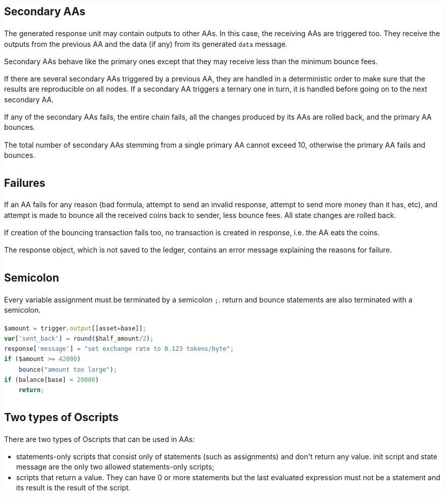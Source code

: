 ## Secondary AAs

The generated response unit may contain outputs to other AAs. In this case, the receiving AAs are triggered too. They receive the outputs from the previous AA and the data \(if any\) from its generated `data` message.

Secondary AAs behave like the primary ones except that they may receive less than the minimum bounce fees.

If there are several secondary AAs triggered by a previous AA, they are handled in a deterministic order to make sure that the results are reproducible on all nodes. If a secondary AA triggers a ternary one in turn, it is handled before going on to the next secondary AA.

If any of the secondary AAs fails, the entire chain fails, all the changes produced by its AAs are rolled back, and the primary AA bounces.

The total number of secondary AAs stemming from a single primary AA cannot exceed 10, otherwise the primary AA fails and bounces.

## Failures

If an AA fails for any reason \(bad formula, attempt to send an invalid response, attempt to send more money than it has, etc\), and attempt is made to bounce all the received coins back to sender, less bounce fees. All state changes are rolled back.

If creation of the bouncing transaction fails too, no transaction is created in response, i.e. the AA eats the coins.

The response object, which is not saved to the ledger, contains an error message explaining the reasons for failure.

## Semicolon

Every variable assignment must be terminated by a semicolon `;`. return and bounce statements are also terminated with a semicolon.

```javascript
$amount = trigger.output[[asset=base]];
var['sent_back'] = round($half_amount/2);
response['message'] = "set exchange rate to 0.123 tokens/byte";
if ($amount >= 42000)
    bounce("amount too large");
if (balance[base] < 20000)
    return;
```

## Two types of Oscripts

There are two types of Oscripts that can be used in AAs:

* statements-only scripts that consist only of statements \(such as assignments\) and don't return any value. init script and state message are the only two allowed statements-only scripts;
* scripts that return a value.  They can have 0 or more statements but the last evaluated expression must not be a statement and its result is the result of the script.
